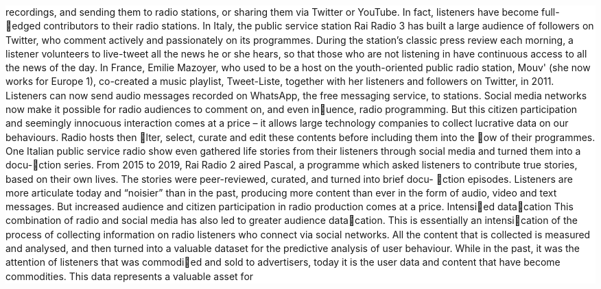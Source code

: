recordings, and sending them to radio 
stations, or sharing them via Twitter or 
YouTube. 
In fact, listeners have become full-
edged contributors to their radio 
stations. In Italy, the public service 
station Rai Radio 3 has built a large 
audience of followers on Twitter, who 
comment actively and passionately on 
its programmes. During the station’s 
classic press review each morning, a 
listener volunteers to live-tweet all the 
news he or she hears, so that those who 
are not listening in have continuous 
access to all the news of the day.
In France, Emilie Mazoyer, who used to be 
a host on the youth-oriented public radio 
station, Mouv' (she now works for Europe 
1), co-created a music playlist, Tweet-Liste, 
together with her listeners and followers 
on Twitter, in 2011.
Listeners can now send audio 
messages recorded on WhatsApp, the 
free messaging service, to stations. 
Social media networks now make it possible for radio audiences 
to comment on, and even inuence, radio programming. But this 
citizen participation and seemingly innocuous interaction comes 
at a price – it allows large technology companies to collect lucrative 
data on our behaviours. 
Radio hosts then lter, select, curate and 
edit these contents before including 
them into the ow of their programmes. 
One Italian public service radio show 
even gathered life stories from their 
listeners through social media and turned 
them into a docu-ction series. From 
2015 to 2019, Rai Radio 2 aired Pascal, 
a programme which asked listeners to 
contribute true stories, based on their 
own lives. The stories were peer-reviewed, 
curated, and turned into brief docu-
ction episodes. 
Listeners are more articulate today and 
“noisier” than in the past, producing more 
content than ever in the form of audio, 
video and text messages. But increased 
audience and citizen participation in 
radio production comes at a price. 
Intensied datacation
This combination of radio and social 
media has also led to greater audience 
datacation. This is essentially an 
intensication of the process of collecting 
information on radio listeners who 
connect via social networks. All the 
content that is collected is measured and 
analysed, and then turned into a valuable 
dataset for the predictive analysis of 
user behaviour. 
While in the past, it was the attention of 
listeners that was commodied and sold 
to advertisers, today it is the user data and 
content that have become commodities. 
This data represents a valuable asset for 